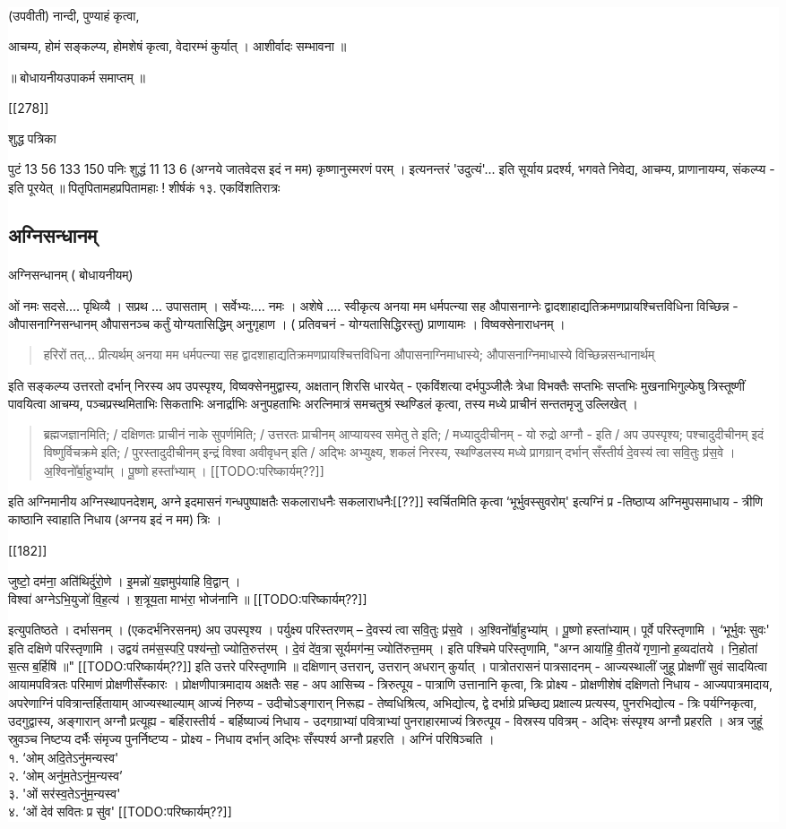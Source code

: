 (उपवीती) नान्दी, पुण्याहं कृत्वा,

आचम्य, होमं सङ्कल्प्य, होमशेषं कृत्वा, वेदारम्भं कुर्यात् । आशीर्वादः सम्भावना ॥

॥ बोधायनीयउपाकर्म समाप्तम् ॥

[[278]]


शुद्ध पत्रिका

पुटं 13 56 133 150 पनिः शुद्धं 11 13 6 (अग्नये जातवेदस इदं न मम) कृष्णानुस्मरणं परम् । इत्यनन्तरं 'उदुत्यं'... इति सूर्याय प्रदर्श्य, भगवते निवेद्य, आचम्य, प्राणानायम्य, संकल्प्य - इति पूरयेत् ॥ पितृपितामहप्रपितामहाः ! शीर्षकं १३. एकविंशतिरात्रः

## अग्निसन्धानम् 

अग्निसन्धानम् ( बोधायनीयम्)

ओं नमः सदसे.... पृथिव्यै । सप्रथ ... उपासताम् । सर्वेभ्यः.... नमः । अशेषे .... स्वीकृत्य अनया मम धर्मपत्न्या सह औपासनाग्नेः द्वादशाहाद्यतिक्रमणप्रायश्चित्तविधिना विच्छिन्न - औपासनाग्निसन्धानम् औपासनञ्च कर्तुं योग्यतासिद्धिम् अनुगृहाण । ( प्रतिवचनं - योग्यतासिद्धिरस्तु) प्राणायामः । विष्वक्सेनाराधनम् । 

> हरिरों तत्... प्रीत्यर्थम् अनया मम धर्मपत्न्या सह द्वादशाहाद्यतिक्रमणप्रायश्चित्तविधिना औपासनाग्निमाधास्ये; औपासनाग्निमाधास्ये विच्छिन्नसन्धानार्थम् 

इति सङ्कल्प्य उत्तरतो दर्भान् निरस्य अप उपस्पृश्य, विष्वक्सेनमुद्वास्य, अक्षतान् शिरसि धारयेत् - एकविंशत्या दर्भपुञ्जीलैः त्रेधा विभक्तैः सप्तभिः सप्तभिः मुखनाभिगुल्फेषु त्रिस्तूष्णीं पावयित्वा आचम्य, पञ्चप्रस्थमिताभिः सिकताभिः अनार्द्राभिः अनुपहताभिः अरत्निमात्रं समचतुश्रं स्थण्डिलं कृत्वा, तस्य मध्ये प्राचीनं सन्ततमृजु उल्लिखेत् । 

> ब्रह्मजज्ञानमिति; / दक्षिणतः प्राचीनं नाके सुपर्णमिति; / उत्तरतः प्राचीनम् आप्यायस्व समेतु ते इति; / मध्यादुदीचीनम् - यो रुद्रो अग्नौ - इति / अप उपस्पृश्य; पश्चादुदीचीनम् इदं विष्णुर्विचक्रमे इति; / पुरस्तादुदीचीनम् इन्द्रं विश्वा अवीवृधन् इति / अद्भिः अभ्युक्ष्य, शकलं निरस्य, स्थण्डिलस्य मध्ये प्रागग्रान् दर्भान् सँस्तीर्य दे॒वस्य॑ त्वा सवि॒तुः प्र॑स॒वे । अ॒श्विनो᳚र्बा॒हुभ्या᳚म् । पू॒ष्णो हस्ता᳚भ्याम् । [[TODO:परिष्कार्यम्??]]

इति अग्निमानीय अग्निस्थापनदेशम्, अग्ने इदमासनं गन्धपुष्पाक्षतैः सकलाराधनैः सकलाराधनैः[[??]] स्वर्चितमिति कृत्वा ‘भूर्भुवस्सुवरोम्' इत्यग्निं प्र -तिष्ठाप्य अग्निमुपसमाधाय - त्रीणि काष्ठानि स्वाहाति निधाय (अग्नय इदं न मम) त्रिः । 

[[182]]

जुष्टो॒ दम॑ना॒ अति॑थिर्दु॑रो॒णे । इ॒मन्नो॑ य॒ज्ञमुप॑याहि वि॒द्वान् ।  
विश्वा॑ अग्नेऽभि॒युजो॑ वि॒ह॒त्य॑ । श॒त्रूय॒ता माभ॑रा॒ भोज॑नानि ॥ [[TODO:परिष्कार्यम्??]]

इत्युपतिष्ठते । दर्भासनम् । (एकदर्भनिरसनम्) अप उपस्पृश्य । पर्युक्ष्य परिस्तरणम् – दे॒वस्य॑ त्वा सवि॒तुः प्र॑स॒वे । अ॒श्विनो᳚र्बा॒हुभ्या॑म् । पू॒ष्णो हस्ता॑भ्याम्। पूर्वे परिस्तृणामि । ‘भूर्भुवः सुवः' इति दक्षिणे परिस्तृणामि । उद्वयं तम॑स॒स्परि॒ पश्य॑न्तो॒ ज्योति॒रुत्त॑रम् । दे॒वं दे॑व॒त्रा सूर्यमग॑न्म॒ ज्योति॑रुत्त॒मम् । इति पश्चिमे परिस्तृणामि, "अग्न आया॑हि॒ वी॒तये॑ गृणा॒नो ह॒व्यदा॑तये । नि॒होता॑ स॒त्स ब॒र्हिषि॑ ॥" [[TODO:परिष्कार्यम्??]] इति उत्तरे परिस्तृणामि ॥ दक्षिणान् उत्तरान्, उत्तरान् अधरान् कुर्यात् । पात्रोतरासनं पात्रसादनम् - आज्यस्थालीं जुहू प्रोक्षणीं सुवं सादयित्वा आयामपवित्रतः परिमाणं प्रोक्षणीसँस्कारः । प्रोक्षणीपात्रमादाय अक्षतैः सह - अप आसिच्य - त्रिरुत्पूय - पात्राणि उत्तानानि कृत्वा, त्रिः प्रोक्ष्य - प्रोक्षणीशेषं दक्षिणतो निधाय - आज्यपात्रमादाय, अपरेणाग्निं पवित्रान्तर्हितायाम् आज्यस्थाल्याम् आज्यं निरुप्य - उदीचोऽङ्गारान् निरूह्य - तेष्वधिश्रित्य, अभिद्योत्य, द्वे दर्भाग्रे प्रच्छिद्य प्रक्षाल्य प्रत्यस्य, पुनरभिद्योत्य - त्रिः पर्यग्निकृत्वा, उदगुद्वास्य, अङ्गारान् अग्नौ प्रत्यूह्य - बर्हिरास्तीर्य - बर्हिष्याज्यं निधाय - उदगग्राभ्यां पवित्राभ्यां पुनराहारमाज्यं त्रिरुत्पूय - विस्रस्य पवित्रम् - अद्भिः संस्पृश्य अग्नौ प्रहरति । अत्र जुहूं स्रुवञ्च निष्टप्य दर्भैः संमृज्य पुनर्निष्टप्य - प्रोक्ष्य - निधाय दर्भान् अद्भिः सँस्पर्श्य अग्नौ प्रहरति । अग्निं परिषिञ्चति ।  
१. ‘ओम् अदि॒तेऽनु॑मन्यस्व'  
२. ‘ओम् अनु॑म॒तेऽनु॑म॒न्यस्व’  
३. 'ओं सर॑स्व॒तेऽनु॑म॒न्यस्व'  
४. ‘ओं देव॑ सवितः प्र सु॑व' [[TODO:परिष्कार्यम्??]]

